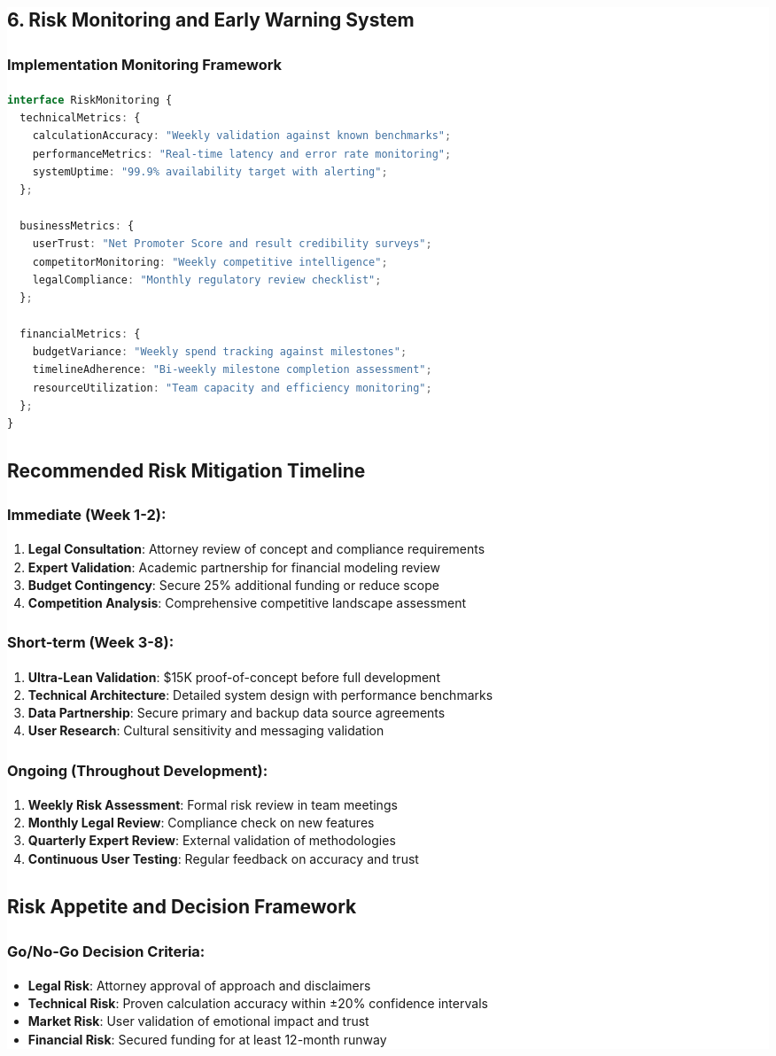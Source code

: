 ## 6. Risk Monitoring and Early Warning System

### Implementation Monitoring Framework
```typescript
interface RiskMonitoring {
  technicalMetrics: {
    calculationAccuracy: "Weekly validation against known benchmarks";
    performanceMetrics: "Real-time latency and error rate monitoring";
    systemUptime: "99.9% availability target with alerting";
  };
  
  businessMetrics: {
    userTrust: "Net Promoter Score and result credibility surveys";
    competitorMonitoring: "Weekly competitive intelligence";
    legalCompliance: "Monthly regulatory review checklist";
  };
  
  financialMetrics: {
    budgetVariance: "Weekly spend tracking against milestones";
    timelineAdherence: "Bi-weekly milestone completion assessment";
    resourceUtilization: "Team capacity and efficiency monitoring";
  };
}
```

## Recommended Risk Mitigation Timeline

### Immediate (Week 1-2):
1. **Legal Consultation**: Attorney review of concept and compliance requirements
2. **Expert Validation**: Academic partnership for financial modeling review
3. **Budget Contingency**: Secure 25% additional funding or reduce scope
4. **Competition Analysis**: Comprehensive competitive landscape assessment

### Short-term (Week 3-8):
1. **Ultra-Lean Validation**: $15K proof-of-concept before full development
2. **Technical Architecture**: Detailed system design with performance benchmarks
3. **Data Partnership**: Secure primary and backup data source agreements
4. **User Research**: Cultural sensitivity and messaging validation

### Ongoing (Throughout Development):
1. **Weekly Risk Assessment**: Formal risk review in team meetings
2. **Monthly Legal Review**: Compliance check on new features
3. **Quarterly Expert Review**: External validation of methodologies
4. **Continuous User Testing**: Regular feedback on accuracy and trust

## Risk Appetite and Decision Framework

### Go/No-Go Decision Criteria:
- **Legal Risk**: Attorney approval of approach and disclaimers
- **Technical Risk**: Proven calculation accuracy within ±20% confidence intervals  
- **Market Risk**: User validation of emotional impact and trust
- **Financial Risk**: Secured funding for at least 12-month runway
